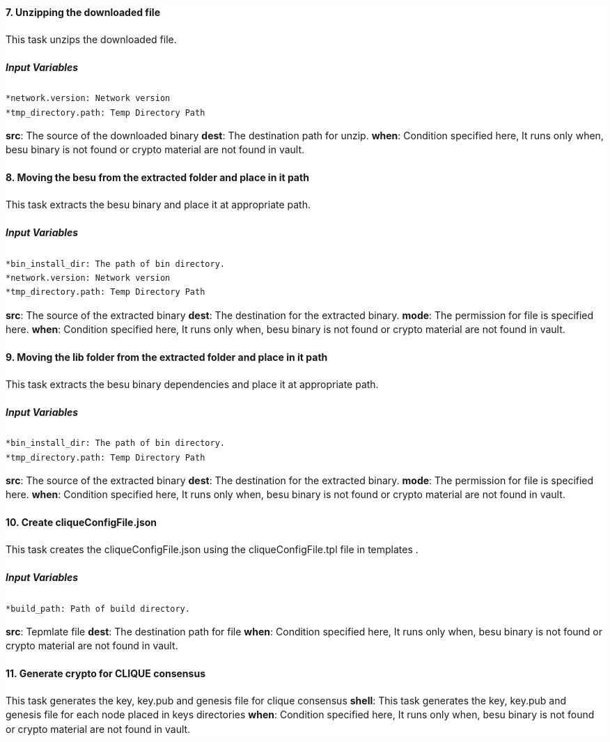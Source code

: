 #### 7. Unzipping the downloaded file
This task unzips the downloaded file.
##### Input Variables
    *network.version: Network version
    *tmp_directory.path: Temp Directory Path
**src**: The source of the downloaded binary
**dest**: The destination path for unzip.
**when**: Condition specified here, It runs only when, besu binary is not found or crypto material are not found in vault.

#### 8. Moving the besu from the extracted folder and place in it path
This task extracts the besu binary and place it at appropriate path.
##### Input Variables
    *bin_install_dir: The path of bin directory.
    *network.version: Network version
    *tmp_directory.path: Temp Directory Path
**src**: The source of the extracted binary
**dest**: The destination for the extracted binary.
**mode**: The permission for file is specified here.
**when**: Condition specified here, It runs only when, besu binary is not found or crypto material are not found in vault.

#### 9. Moving the lib folder from the extracted folder and place in it path
This task extracts the besu binary dependencies and place it at appropriate path.
##### Input Variables
    *bin_install_dir: The path of bin directory.
    *tmp_directory.path: Temp Directory Path
**src**: The source of the extracted binary
**dest**: The destination for the extracted binary.
**mode**: The permission for file is specified here.
**when**: Condition specified here, It runs only when, besu binary is not found or crypto material are not found in vault.

#### 10. Create cliqueConfigFile.json
This task creates the cliqueConfigFile.json using the cliqueConfigFile.tpl file in templates .
##### Input Variables

    *build_path: Path of build directory.
**src**: Tepmlate file
**dest**: The destination path for file
**when**: Condition specified here, It runs only when, besu binary is not found or crypto material are not found in vault.

#### 11. Generate crypto for CLIQUE consensus
 This task generates the key, key.pub and genesis file for clique consensus
**shell**: This task generates the key, key.pub and genesis file for each node placed in keys directories
**when**: Condition specified here, It runs only when, besu binary is not found or crypto material are not found in vault.
    
